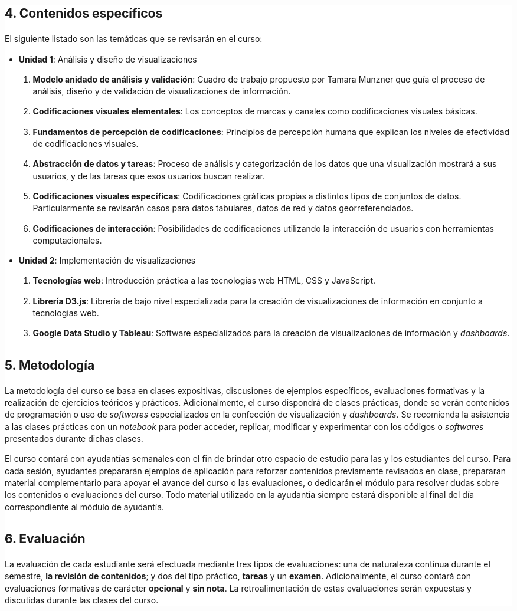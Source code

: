 
## 4. Contenidos específicos

El siguiente listado son las temáticas que se revisarán en el curso:

* **Unidad 1**: Análisis y diseño de visualizaciones

	1. **Modelo anidado de análisis y validación**: Cuadro de trabajo propuesto por Tamara Munzner que guía el proceso de análisis, diseño y de validación de visualizaciones de información.

    2. **Codificaciones visuales elementales**: Los conceptos de marcas y canales como codificaciones visuales básicas.
   
    3. **Fundamentos de percepción de codificaciones**: Principios de percepción humana que explican los niveles de efectividad de codificaciones visuales.

    4. **Abstracción de datos y tareas**: Proceso de análisis y categorización de los datos que una visualización mostrará a sus usuarios, y de las tareas que esos usuarios buscan realizar. 
    
    5.  **Codificaciones visuales específicas**: Codificaciones gráficas propias a distintos tipos de conjuntos de datos. Particularmente se revisarán casos para datos tabulares, datos de red y datos georreferenciados.
    
    6.  **Codificaciones de interacción**: Posibilidades de codificaciones utilizando la interacción de usuarios con herramientas computacionales.


* **Unidad 2**: Implementación de visualizaciones
    1. **Tecnologías web**: Introducción práctica a las tecnologías web HTML, CSS y JavaScript.
    
    2. **Librería D3.js**: Librería de bajo nivel especializada para la creación de visualizaciones de información en conjunto a tecnologías web.

    3. **Google Data Studio y Tableau**: Software especializados para la creación de visualizaciones de información y _dashboards_.


## 5. Metodología

La metodología del curso se basa en clases expositivas, discusiones de ejemplos específicos, evaluaciones formativas y la realización de ejercicios teóricos y prácticos. Adicionalmente, el curso dispondrá de clases prácticas, donde se verán contenidos de programación o uso de _softwares_ especializados en la confección de visualización y _dashboards_. Se recomienda la asistencia a las clases prácticas con un _notebook_ para poder acceder, replicar, modificar y experimentar con los códigos o _softwares_ presentados durante dichas clases. 

El curso contará con ayudantías semanales con el fin de brindar otro espacio de estudio para las y los estudiantes del curso. Para cada sesión, ayudantes prepararán ejemplos de aplicación para reforzar contenidos previamente revisados en clase, prepararan material complementario para apoyar el avance del curso o las evaluaciones, o dedicarán el módulo para resolver dudas sobre los contenidos o evaluaciones del curso. Todo material utilizado en la ayudantía siempre estará disponible al final del día correspondiente al módulo de ayudantía.


## 6. Evaluación

La evaluación de cada estudiante será efectuada mediante tres tipos de evaluaciones: una de naturaleza continua durante el semestre, **la revisión de contenidos**; y dos del tipo práctico, **tareas** y un **examen**. Adicionalmente, el curso contará con evaluaciones formativas de carácter **opcional** y **sin nota**. La retroalimentación de estas evaluaciones serán expuestas y discutidas durante las clases del curso.
